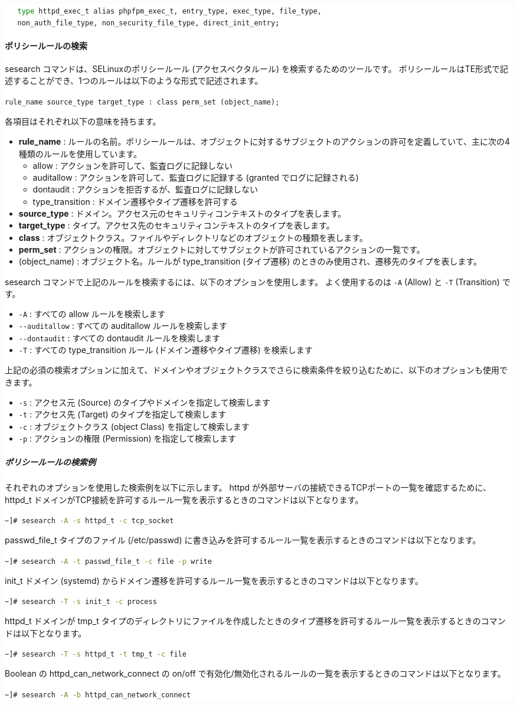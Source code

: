 ```bash
   type httpd_exec_t alias phpfpm_exec_t, entry_type, exec_type, file_type, 
   non_auth_file_type, non_security_file_type, direct_init_entry;
```


#### ポリシールールの検索

sesearch コマンドは、SELinuxのポリシールール (アクセスベクタルール) を検索するためのツールです。
ポリシールールはTE形式で記述することができ、1つのルールは以下のような形式で記述されます。
```
rule_name source_type target_type : class perm_set (object_name);
```
各項目はそれぞれ以下の意味を持ちます。
- **rule_name** : ルールの名前。ポリシールールは、オブジェクトに対するサブジェクトのアクションの許可を定義していて、主に次の4種類のルールを使用しています。
  - allow : アクションを許可して、監査ログに記録しない
  - auditallow : アクションを許可して、監査ログに記録する (granted でログに記録される)
  - dontaudit : アクションを拒否するが、監査ログに記録しない
  - type_transition : ドメイン遷移やタイプ遷移を許可する
- **source_type** : ドメイン。アクセス元のセキュリティコンテキストのタイプを表します。
- **target_type** : タイプ。アクセス先のセキュリティコンテキストのタイプを表します。
- **class** : オブジェクトクラス。ファイルやディレクトリなどのオブジェクトの種類を表します。
- **perm_set** : アクションの権限。オブジェクトに対してサブジェクトが許可されているアクションの一覧です。
- (object_name) : オブジェクト名。ルールが type_transition (タイプ遷移) のときのみ使用され、遷移先のタイプを表します。

sesearch コマンドで上記のルールを検索するには、以下のオプションを使用します。
よく使用するのは `-A` (Allow) と `-T` (Transition) です。

- `-A` : すべての allow ルールを検索します
- `--auditallow` : すべての auditallow ルールを検索します
- `--dontaudit` : すべての dontaudit ルールを検索します
- `-T` : すべての type_transition ルール (ドメイン遷移やタイプ遷移) を検索します

上記の必須の検索オプションに加えて、ドメインやオブジェクトクラスでさらに検索条件を絞り込むために、以下のオプションも使用できます。

- `-s` : アクセス元 (Source) のタイプやドメインを指定して検索します
- `-t` : アクセス先 (Target) のタイプを指定して検索します
- `-c` : オブジェクトクラス (object Class) を指定して検索します
- `-p` : アクションの権限 (Permission) を指定して検索します

##### ポリシールールの検索例
それぞれのオプションを使用した検索例を以下に示します。
httpd が外部サーバの接続できるTCPポートの一覧を確認するために、httpd_t ドメインがTCP接続を許可するルール一覧を表示するときのコマンドは以下となります。
```bash
~]# sesearch -A -s httpd_t -c tcp_socket
```
passwd_file_t タイプのファイル (/etc/passwd) に書き込みを許可するルール一覧を表示するときのコマンドは以下となります。
```bash
~]# sesearch -A -t passwd_file_t -c file -p write
```
init_t ドメイン (systemd) からドメイン遷移を許可するルール一覧を表示するときのコマンドは以下となります。
```bash
~]# sesearch -T -s init_t -c process
```
httpd_t ドメインが tmp_t タイプのディレクトリにファイルを作成したときのタイプ遷移を許可するルール一覧を表示するときのコマンドは以下となります。
```bash
~]# sesearch -T -s httpd_t -t tmp_t -c file
```
Boolean の httpd_can_network_connect の on/off で有効化/無効化されるルールの一覧を表示するときのコマンドは以下となります。
```bash
~]# sesearch -A -b httpd_can_network_connect
```
